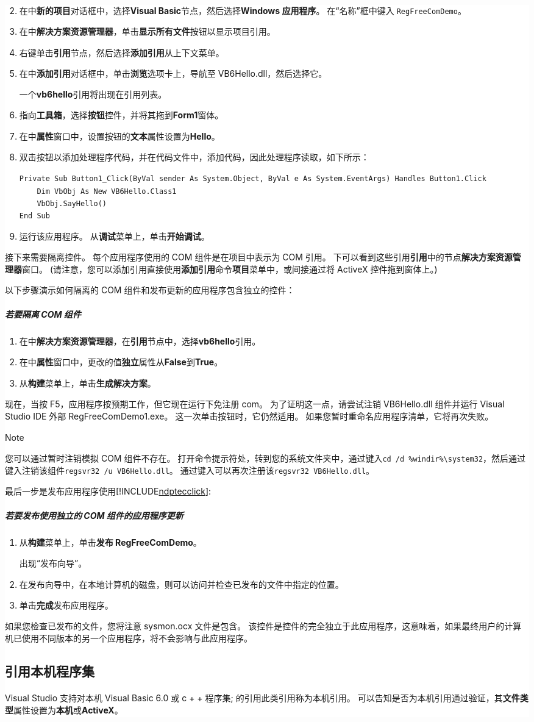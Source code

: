 2.  在中**新的项目**对话框中，选择**Visual Basic**节点，然后选择**Windows 应用程序**。 在“名称”框中键入 `RegFreeComDemo`。  
  
3.  在中**解决方案资源管理器**，单击**显示所有文件**按钮以显示项目引用。  
  
4.  右键单击**引用**节点，然后选择**添加引用**从上下文菜单。  
  
5.  在中**添加引用**对话框中，单击**浏览**选项卡上，导航至 VB6Hello.dll，然后选择它。  
  
     一个**vb6hello**引用将出现在引用列表。  
  
6.  指向**工具箱**，选择**按钮**控件，并将其拖到**Form1**窗体。  
  
7.  在中**属性**窗口中，设置按钮的**文本**属性设置为**Hello**。  
  
8.  双击按钮以添加处理程序代码，并在代码文件中，添加代码，因此处理程序读取，如下所示：  
  
    ```  
    Private Sub Button1_Click(ByVal sender As System.Object, ByVal e As System.EventArgs) Handles Button1.Click  
        Dim VbObj As New VB6Hello.Class1  
        VbObj.SayHello()  
    End Sub  
    ```  
  
9. 运行该应用程序。 从**调试**菜单上，单击**开始调试**。  
  
 接下来需要隔离控件。 每个应用程序使用的 COM 组件是在项目中表示为 COM 引用。 下可以看到这些引用**引用**中的节点**解决方案资源管理器**窗口。 (请注意，您可以添加引用直接使用**添加引用**命令**项目**菜单中，或间接通过将 ActiveX 控件拖到窗体上。)  
  
 以下步骤演示如何隔离的 COM 组件和发布更新的应用程序包含独立的控件：  
  
##### <a name="to-isolate-a-com-component"></a>若要隔离 COM 组件  
  
1.  在中**解决方案资源管理器**，在**引用**节点中，选择**vb6hello**引用。  
  
2.  在中**属性**窗口中，更改的值**独立**属性从**False**到**True**。  
  
3.  从**构建**菜单上，单击**生成解决方案**。  
  
 现在，当按 F5，应用程序按预期工作，但它现在运行下免注册 com。 为了证明这一点，请尝试注销 VB6Hello.dll 组件并运行 Visual Studio IDE 外部 RegFreeComDemo1.exe。 这一次单击按钮时，它仍然适用。 如果您暂时重命名应用程序清单，它将再次失败。  
  
> [!NOTE]
>  您可以通过暂时注销模拟 COM 组件不存在。 打开命令提示符处，转到您的系统文件夹中，通过键入`cd /d %windir%\system32`，然后通过键入注销该组件`regsvr32 /u VB6Hello.dll`。 通过键入可以再次注册该`regsvr32 VB6Hello.dll`。  
  
 最后一步是发布应用程序使用[!INCLUDE[ndptecclick](../includes/ndptecclick-md.md)]:  
  
##### <a name="to-publish-an-application-update-with-an-isolated-com-component"></a>若要发布使用独立的 COM 组件的应用程序更新  
  
1.  从**构建**菜单上，单击**发布 RegFreeComDemo**。  
  
     出现“发布向导”。  
  
2.  在发布向导中，在本地计算机的磁盘，则可以访问并检查已发布的文件中指定的位置。  
  
3.  单击**完成**发布应用程序。  
  
 如果您检查已发布的文件，您将注意 sysmon.ocx 文件是包含。 该控件是控件的完全独立于此应用程序，这意味着，如果最终用户的计算机已使用不同版本的另一个应用程序，将不会影响与此应用程序。  
  
## <a name="referencing-native-assemblies"></a>引用本机程序集  
 Visual Studio 支持对本机 Visual Basic 6.0 或 c + + 程序集; 的引用此类引用称为本机引用。 可以告知是否为本机引用通过验证，其**文件类型**属性设置为**本机**或**ActiveX**。  
  